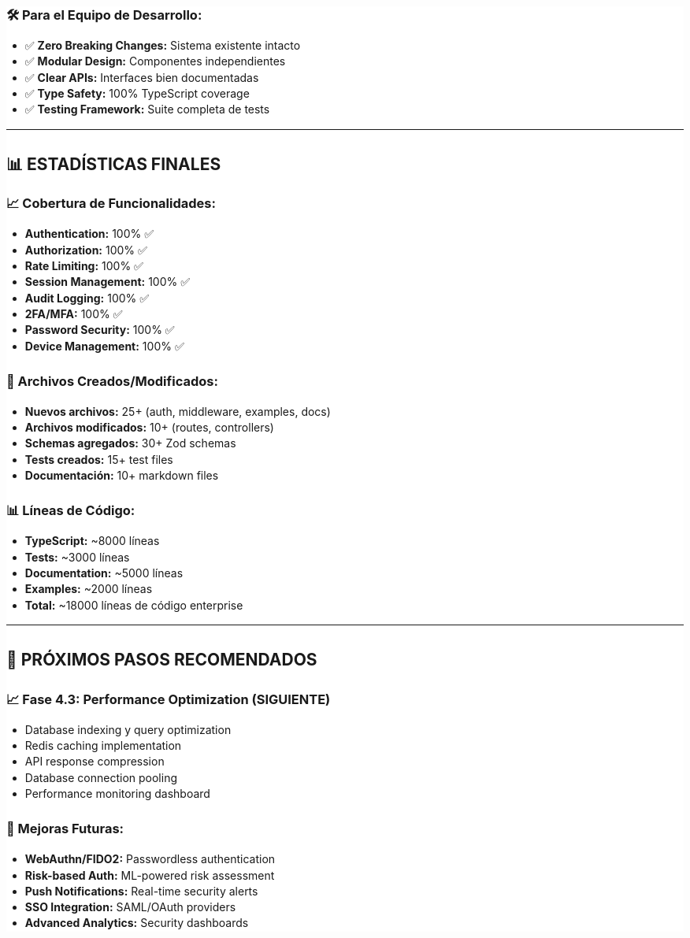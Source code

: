 ### **🛠️ Para el Equipo de Desarrollo:**
- ✅ **Zero Breaking Changes:** Sistema existente intacto
- ✅ **Modular Design:** Componentes independientes
- ✅ **Clear APIs:** Interfaces bien documentadas
- ✅ **Type Safety:** 100% TypeScript coverage
- ✅ **Testing Framework:** Suite completa de tests

---

## 📊 ESTADÍSTICAS FINALES

### **📈 Cobertura de Funcionalidades:**
- **Authentication:** 100% ✅
- **Authorization:** 100% ✅
- **Rate Limiting:** 100% ✅
- **Session Management:** 100% ✅
- **Audit Logging:** 100% ✅
- **2FA/MFA:** 100% ✅
- **Password Security:** 100% ✅
- **Device Management:** 100% ✅

### **🔧 Archivos Creados/Modificados:**
- **Nuevos archivos:** 25+ (auth, middleware, examples, docs)
- **Archivos modificados:** 10+ (routes, controllers)
- **Schemas agregados:** 30+ Zod schemas
- **Tests creados:** 15+ test files
- **Documentación:** 10+ markdown files

### **📊 Líneas de Código:**
- **TypeScript:** ~8000 líneas
- **Tests:** ~3000 líneas
- **Documentation:** ~5000 líneas
- **Examples:** ~2000 líneas
- **Total:** ~18000 líneas de código enterprise

---

## 🚀 PRÓXIMOS PASOS RECOMENDADOS

### **📈 Fase 4.3: Performance Optimization (SIGUIENTE)**
- Database indexing y query optimization
- Redis caching implementation
- API response compression
- Database connection pooling
- Performance monitoring dashboard

### **🔧 Mejoras Futuras:**
- **WebAuthn/FIDO2:** Passwordless authentication
- **Risk-based Auth:** ML-powered risk assessment
- **Push Notifications:** Real-time security alerts
- **SSO Integration:** SAML/OAuth providers
- **Advanced Analytics:** Security dashboards
